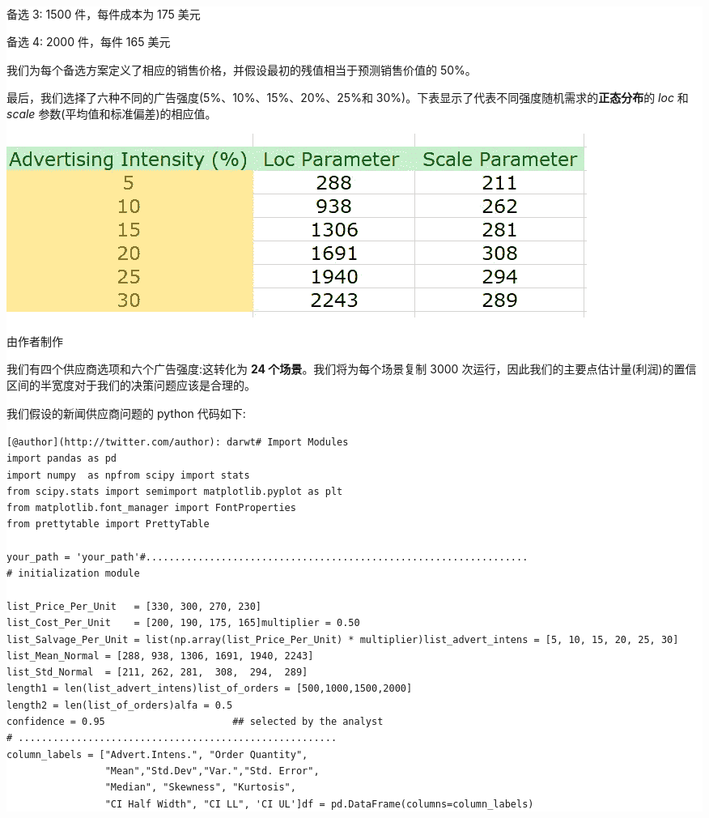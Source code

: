 备选 3: 1500 件，每件成本为 175 美元

备选 4: 2000 件，每件 165 美元

我们为每个备选方案定义了相应的销售价格，并假设最初的残值相当于预测销售价值的 50%。

最后，我们选择了六种不同的广告强度(5%、10%、15%、20%、25%和 30%)。下表显示了代表不同强度随机需求的**正态分布**的 *loc* 和 *scale* 参数(平均值和标准偏差)的相应值。

![](img/fb362865b64f1a32b875934a12584bd2.png)

由作者制作

我们有四个供应商选项和六个广告强度:这转化为 **24 个场景**。我们将为每个场景复制 3000 次运行，因此我们的主要点估计量(利润)的置信区间的半宽度对于我们的决策问题应该是合理的。

我们假设的新闻供应商问题的 python 代码如下:

```
[@author](http://twitter.com/author): darwt# Import Modules
import pandas as pd
import numpy  as npfrom scipy import stats
from scipy.stats import semimport matplotlib.pyplot as plt
from matplotlib.font_manager import FontProperties
from prettytable import PrettyTable

your_path = 'your_path'#..................................................................
# initialization module

list_Price_Per_Unit   = [330, 300, 270, 230]
list_Cost_Per_Unit    = [200, 190, 175, 165]multiplier = 0.50
list_Salvage_Per_Unit = list(np.array(list_Price_Per_Unit) * multiplier)list_advert_intens = [5, 10, 15, 20, 25, 30]
list_Mean_Normal = [288, 938, 1306, 1691, 1940, 2243]
list_Std_Normal  = [211, 262, 281,  308,  294,  289]
length1 = len(list_advert_intens)list_of_orders = [500,1000,1500,2000]
length2 = len(list_of_orders)alfa = 0.5 
confidence = 0.95                      ## selected by the analyst 
# .......................................................
column_labels = ["Advert.Intens.", "Order Quantity",
                 "Mean","Std.Dev","Var.","Std. Error", 
                 "Median", "Skewness", "Kurtosis",                    
                 "CI Half Width", "CI LL", 'CI UL']df = pd.DataFrame(columns=column_labels)
```
